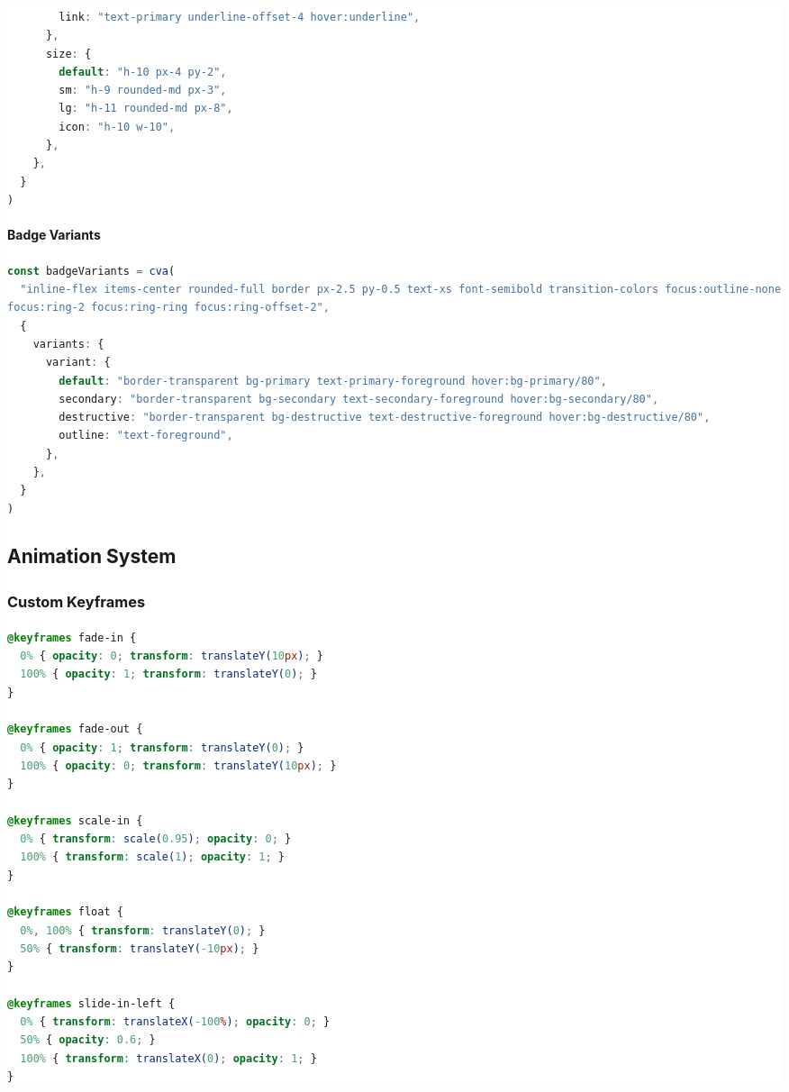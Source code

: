 ```typescript
        link: "text-primary underline-offset-4 hover:underline",
      },
      size: {
        default: "h-10 px-4 py-2",
        sm: "h-9 rounded-md px-3",
        lg: "h-11 rounded-md px-8",
        icon: "h-10 w-10",
      },
    },
  }
)
```

#### Badge Variants
```typescript
const badgeVariants = cva(
  "inline-flex items-center rounded-full border px-2.5 py-0.5 text-xs font-semibold transition-colors focus:outline-none focus:ring-2 focus:ring-ring focus:ring-offset-2",
  {
    variants: {
      variant: {
        default: "border-transparent bg-primary text-primary-foreground hover:bg-primary/80",
        secondary: "border-transparent bg-secondary text-secondary-foreground hover:bg-secondary/80",
        destructive: "border-transparent bg-destructive text-destructive-foreground hover:bg-destructive/80",
        outline: "text-foreground",
      },
    },
  }
)
```

## Animation System

### Custom Keyframes
```css
@keyframes fade-in {
  0% { opacity: 0; transform: translateY(10px); }
  100% { opacity: 1; transform: translateY(0); }
}

@keyframes fade-out {
  0% { opacity: 1; transform: translateY(0); }
  100% { opacity: 0; transform: translateY(10px); }
}

@keyframes scale-in {
  0% { transform: scale(0.95); opacity: 0; }
  100% { transform: scale(1); opacity: 1; }
}

@keyframes float {
  0%, 100% { transform: translateY(0); }
  50% { transform: translateY(-10px); }
}

@keyframes slide-in-left {
  0% { transform: translateX(-100%); opacity: 0; }
  50% { opacity: 0.6; }
  100% { transform: translateX(0); opacity: 1; }
}

```
